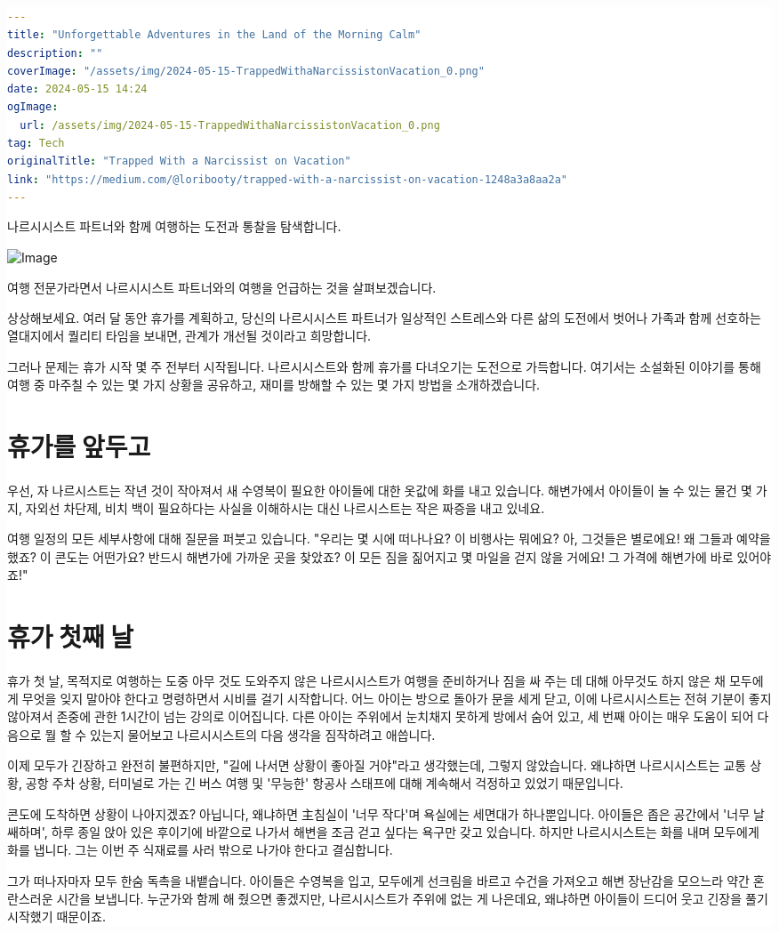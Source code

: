 ```yaml
---
title: "Unforgettable Adventures in the Land of the Morning Calm"
description: ""
coverImage: "/assets/img/2024-05-15-TrappedWithaNarcissistonVacation_0.png"
date: 2024-05-15 14:24
ogImage: 
  url: /assets/img/2024-05-15-TrappedWithaNarcissistonVacation_0.png
tag: Tech
originalTitle: "Trapped With a Narcissist on Vacation"
link: "https://medium.com/@loribooty/trapped-with-a-narcissist-on-vacation-1248a3a8aa2a"
---
```



나르시시스트 파트너와 함께 여행하는 도전과 통찰을 탐색합니다.

![Image](/assets/img/2024-05-15-TrappedWithaNarcissistonVacation_0.png)

여행 전문가라면서 나르시시스트 파트너와의 여행을 언급하는 것을 살펴보겠습니다.

상상해보세요. 여러 달 동안 휴가를 계획하고, 당신의 나르시시스트 파트너가 일상적인 스트레스와 다른 삶의 도전에서 벗어나 가족과 함께 선호하는 열대지에서 퀄리티 타임을 보내면, 관계가 개선될 것이라고 희망합니다.

그러나 문제는 휴가 시작 몇 주 전부터 시작됩니다. 나르시시스트와 함께 휴가를 다녀오기는 도전으로 가득합니다. 여기서는 소설화된 이야기를 통해 여행 중 마주칠 수 있는 몇 가지 상황을 공유하고, 재미를 방해할 수 있는 몇 가지 방법을 소개하겠습니다.



# 휴가를 앞두고

우선, 자 나르시스트는 작년 것이 작아져서 새 수영복이 필요한 아이들에 대한 옷값에 화를 내고 있습니다. 해변가에서 아이들이 놀 수 있는 물건 몇 가지, 자외선 차단제, 비치 백이 필요하다는 사실을 이해하시는 대신 나르시스트는 작은 짜증을 내고 있네요.

여행 일정의 모든 세부사항에 대해 질문을 퍼붓고 있습니다. "우리는 몇 시에 떠나나요? 이 비행사는 뭐에요? 아, 그것들은 별로에요! 왜 그들과 예약을 했죠? 이 콘도는 어떤가요? 반드시 해변가에 가까운 곳을 찾았죠? 이 모든 짐을 짊어지고 몇 마일을 걷지 않을 거에요! 그 가격에 해변가에 바로 있어야죠!"

# 휴가 첫째 날



휴가 첫 날, 목적지로 여행하는 도중 아무 것도 도와주지 않은 나르시시스트가 여행을 준비하거나 짐을 싸 주는 데 대해 아무것도 하지 않은 채 모두에게 무엇을 잊지 말아야 한다고 명령하면서 시비를 걸기 시작합니다. 어느 아이는 방으로 돌아가 문을 세게 닫고, 이에 나르시시스트는 전혀 기분이 좋지 않아져서 존중에 관한 1시간이 넘는 강의로 이어집니다. 다른 아이는 주위에서 눈치채지 못하게 방에서 숨어 있고, 세 번째 아이는 매우 도움이 되어 다음으로 뭘 할 수 있는지 물어보고 나르시시스트의 다음 생각을 짐작하려고 애씁니다.

이제 모두가 긴장하고 완전히 불편하지만, "길에 나서면 상황이 좋아질 거야"라고 생각했는데, 그렇지 않았습니다. 왜냐하면 나르시시스트는 교통 상황, 공항 주차 상황, 터미널로 가는 긴 버스 여행 및 '무능한' 항공사 스태프에 대해 계속해서 걱정하고 있었기 때문입니다.

콘도에 도착하면 상황이 나아지겠죠? 아닙니다, 왜냐하면 主침실이 '너무 작다'며 욕실에는 세면대가 하나뿐입니다. 아이들은 좁은 공간에서 '너무 날쌔하며', 하루 종일 앉아 있은 후이기에 바깥으로 나가서 해변을 조금 걷고 싶다는 욕구만 갖고 있습니다. 하지만 나르시시스트는 화를 내며 모두에게 화를 냅니다. 그는 이번 주 식재료를 사러 밖으로 나가야 한다고 결심합니다.

그가 떠나자마자 모두 한숨 독촉을 내뱉습니다. 아이들은 수영복을 입고, 모두에게 선크림을 바르고 수건을 가져오고 해변 장난감을 모으느라 약간 혼란스러운 시간을 보냅니다. 누군가와 함께 해 줬으면 좋겠지만, 나르시시스트가 주위에 없는 게 나은데요, 왜냐하면 아이들이 드디어 웃고 긴장을 풀기 시작했기 때문이죠.

